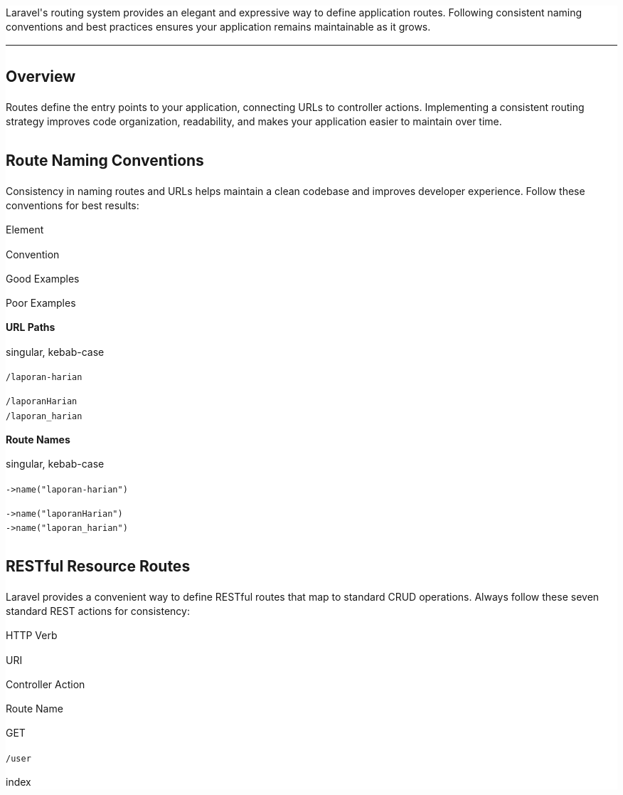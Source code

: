 Laravel's routing system provides an elegant and expressive way to define application routes. Following consistent naming conventions and best practices ensures your application remains maintainable as it grows.

* * *

Overview
--------

Routes define the entry points to your application, connecting URLs to controller actions. Implementing a consistent routing strategy improves code organization, readability, and makes your application easier to maintain over time.

Route Naming Conventions
------------------------

Consistency in naming routes and URLs helps maintain a clean codebase and improves developer experience. Follow these conventions for best results:

Element

Convention

Good Examples

Poor Examples

**URL Paths**

singular, kebab-case

`/laporan-harian`

`/laporanHarian`<br />`/laporan_harian`

**Route Names**

singular, kebab-case

`->name("laporan-harian")`

`->name("laporanHarian")`<br />`->name("laporan_harian")`

RESTful Resource Routes
-----------------------

Laravel provides a convenient way to define RESTful routes that map to standard CRUD operations. Always follow these seven standard REST actions for consistency:

HTTP Verb

URI

Controller Action

Route Name

GET

`/user`

index
